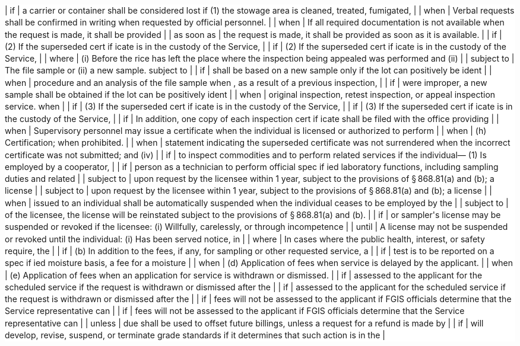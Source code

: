 | if          | a carrier or container shall be considered lost if (1) the stowage area is cleaned, treated, fumigated,                           |
| when        | Verbal requests shall be confirmed in writing  when  requested by official personnel.                                             |
| when        | If all required documentation is not available  when the request is made, it shall be provided                                    |
| as soon as  | the request is made, it shall be provided as soon as  it is available.                                                            |
| if          | (2) If the superseded cert if icate is in the custody of the Service,                                                             |
| if          | (2) If the superseded cert if icate is in the custody of the Service,                                                             |
| where       | (i) Before the rice has left the place where the inspection being appealed was performed and (ii)                                 |
| subject to  | The file sample or (ii) a new sample. subject to                                                                                  |
| if          | shall be based on a new sample only if  the lot can positively be ident                                                           |
| when        | procedure and an analysis of the file sample when , as a result of a previous inspection,                                         |
| if          | were improper, a new sample shall be obtained if  the lot can be positively ident                                                 |
| when        | original inspection, retest inspection, or appeal inspection service. when                                                        |
| if          | (3) If the superseded cert if icate is in the custody of the Service,                                                             |
| if          | (3) If the superseded cert if icate is in the custody of the Service,                                                             |
| if          | In addition, one copy of each inspection cert if icate shall be filed with the office providing                                   |
| when        | Supervisory personnel may issue a certificate  when the individual is licensed or authorized to perform                           |
| when        | (h) Certification;  when  prohibited.                                                                                             |
| when        | statement indicating the superseded certificate was not surrendered when the incorrect certificate was not submitted; and (iv)    |
| if          | to inspect commodities and to perform related services if the individual&#8212; (1) Is employed by a cooperator,                  |
| if          | person as a technician to perform official spec if ied laboratory functions, including sampling duties and related                |
| subject to  | upon request by the licensee within 1 year, subject to the provisions of &#167;&#8201;868.81(a) and (b); a license                |
| subject to  | upon request by the licensee within 1 year, subject to the provisions of &#167;&#8201;868.81(a) and (b); a license                |
| when        | issued to an individual shall be automatically suspended when the individual ceases to be employed by the                         |
| subject to  | of the licensee, the license will be reinstated subject to  the provisions of &#167;&#8201;868.81(a) and (b).                     |
| if          | or sampler's license may be suspended or revoked if the licensee: (i) Willfully, carelessly, or through incompetence              |
| until       | A license may not be suspended or revoked until the individual: (i) Has been served notice, in                                    |
| where       | In cases  where the public health, interest, or safety require, the                                                               |
| if          | (b) In addition to the fees,  if any, for sampling or other requested service, a                                                  |
| if          | test is to be reported on a spec if ied moisture basis, a fee for a moisture                                                      |
| when        | (d) Application of fees  when  service is delayed by the applicant.                                                               |
| when        | (e) Application of fees  when  an application for service is withdrawn or dismissed.                                              |
| if          | assessed to the applicant for the scheduled service if the request is withdrawn or dismissed after the                            |
| if          | assessed to the applicant for the scheduled service if the request is withdrawn or dismissed after the                            |
| if          | fees will not be assessed to the applicant if FGIS officials determine that the Service representative can                        |
| if          | fees will not be assessed to the applicant if FGIS officials determine that the Service representative can                        |
| unless      | due shall be used to offset future billings, unless a request for a refund is made by                                             |
| if          | will develop, revise, suspend, or terminate grade standards if it determines that such action is in the                           |